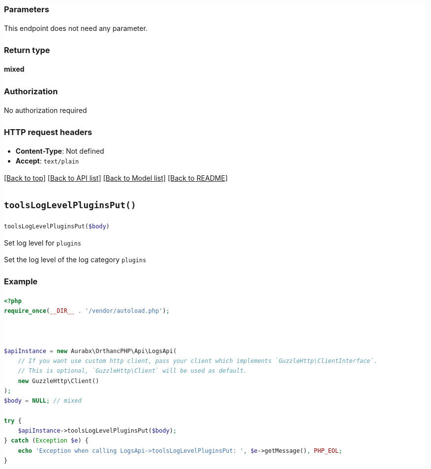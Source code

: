 ### Parameters

This endpoint does not need any parameter.

### Return type

**mixed**

### Authorization

No authorization required

### HTTP request headers

- **Content-Type**: Not defined
- **Accept**: `text/plain`

[[Back to top]](#) [[Back to API list]](../../README.md#endpoints)
[[Back to Model list]](../../README.md#models)
[[Back to README]](../../README.md)

## `toolsLogLevelPluginsPut()`

```php
toolsLogLevelPluginsPut($body)
```

Set log level for `plugins`

Set the log level of the log category `plugins`

### Example

```php
<?php
require_once(__DIR__ . '/vendor/autoload.php');



$apiInstance = new Aurabx\OrthancPHP\Api\LogsApi(
    // If you want use custom http client, pass your client which implements `GuzzleHttp\ClientInterface`.
    // This is optional, `GuzzleHttp\Client` will be used as default.
    new GuzzleHttp\Client()
);
$body = NULL; // mixed

try {
    $apiInstance->toolsLogLevelPluginsPut($body);
} catch (Exception $e) {
    echo 'Exception when calling LogsApi->toolsLogLevelPluginsPut: ', $e->getMessage(), PHP_EOL;
}
```
